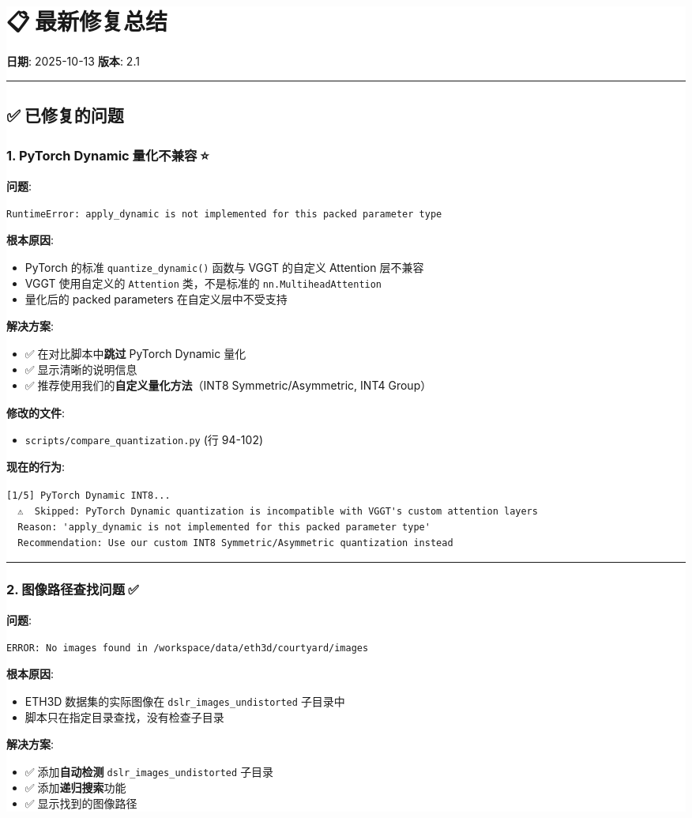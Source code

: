 # 📋 最新修复总结

**日期**: 2025-10-13
**版本**: 2.1

---

## ✅ 已修复的问题

### 1. PyTorch Dynamic 量化不兼容 ⭐

**问题**:
```
RuntimeError: apply_dynamic is not implemented for this packed parameter type
```

**根本原因**:
- PyTorch 的标准 `quantize_dynamic()` 函数与 VGGT 的自定义 Attention 层不兼容
- VGGT 使用自定义的 `Attention` 类，不是标准的 `nn.MultiheadAttention`
- 量化后的 packed parameters 在自定义层中不受支持

**解决方案**:
- ✅ 在对比脚本中**跳过** PyTorch Dynamic 量化
- ✅ 显示清晰的说明信息
- ✅ 推荐使用我们的**自定义量化方法**（INT8 Symmetric/Asymmetric, INT4 Group）

**修改的文件**:
- `scripts/compare_quantization.py` (行 94-102)

**现在的行为**:
```
[1/5] PyTorch Dynamic INT8...
  ⚠️  Skipped: PyTorch Dynamic quantization is incompatible with VGGT's custom attention layers
  Reason: 'apply_dynamic is not implemented for this packed parameter type'
  Recommendation: Use our custom INT8 Symmetric/Asymmetric quantization instead
```

---

### 2. 图像路径查找问题 ✅

**问题**:
```
ERROR: No images found in /workspace/data/eth3d/courtyard/images
```

**根本原因**:
- ETH3D 数据集的实际图像在 `dslr_images_undistorted` 子目录中
- 脚本只在指定目录查找，没有检查子目录

**解决方案**:
- ✅ 添加**自动检测** `dslr_images_undistorted` 子目录
- ✅ 添加**递归搜索**功能
- ✅ 显示找到的图像路径
